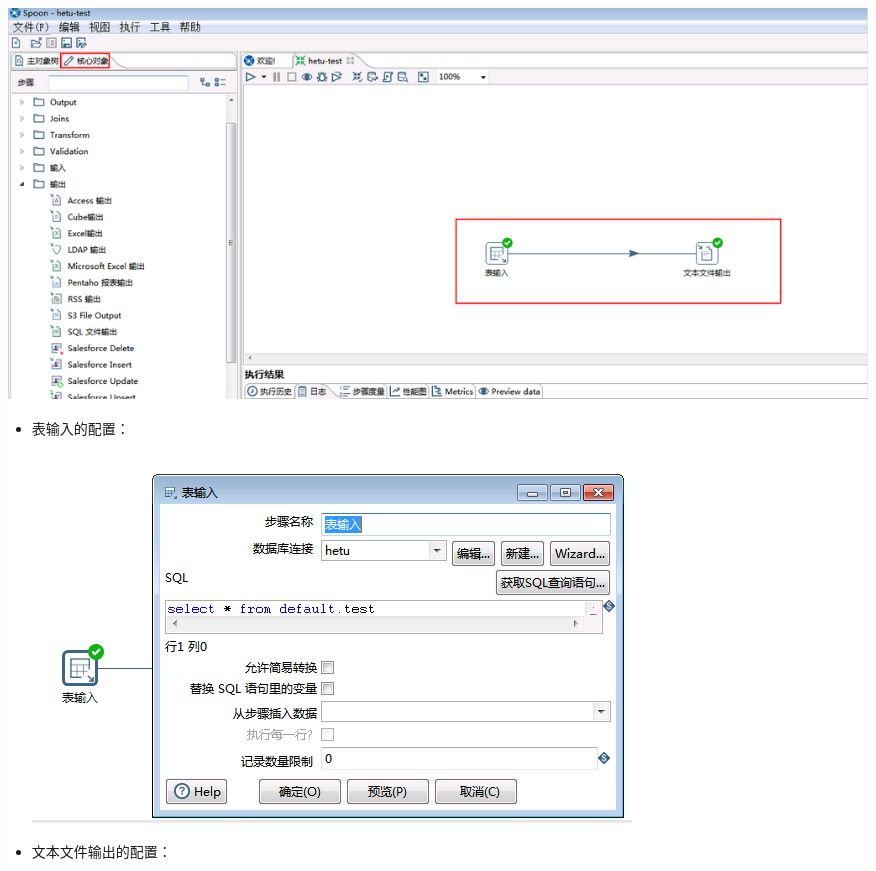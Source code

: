   ![](assets/Kettle_6.1/markdown-img-paste-20200413163226407.png)

- 表输入的配置：

  ![](assets/Kettle_6.1/markdown-img-paste-20200413163331132.png)

- 文本文件输出的配置：
